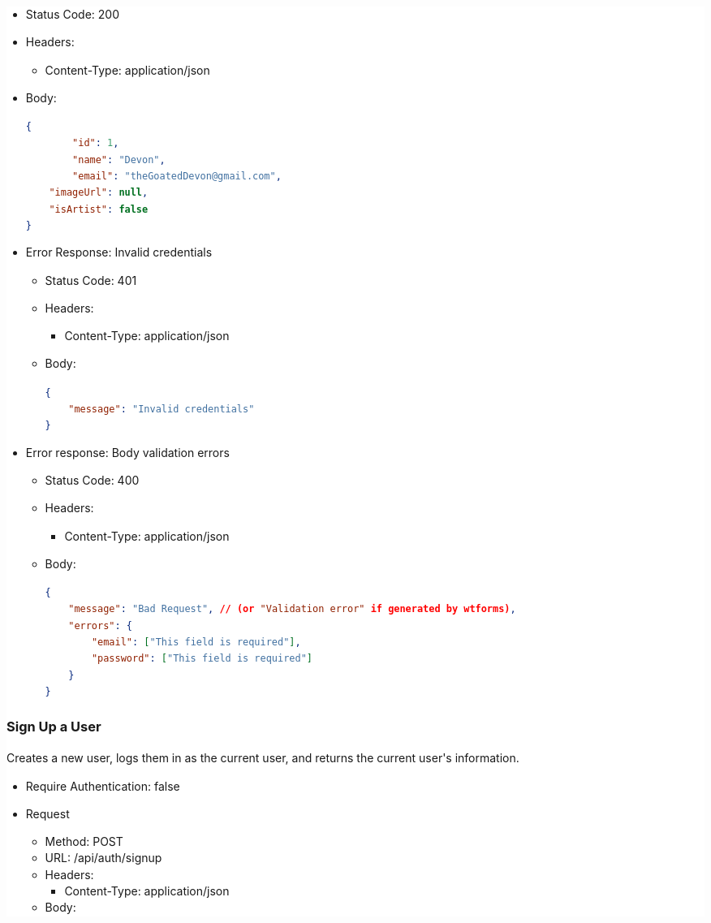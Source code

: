  - Status Code: 200
  - Headers:
    - Content-Type: application/json
  - Body:

    ```json
    {
    		"id": 1,
    		"name": "Devon",
    		"email": "theGoatedDevon@gmail.com",
        "imageUrl": null,
        "isArtist": false
    }
    ```

* Error Response: Invalid credentials

  - Status Code: 401
  - Headers:
    - Content-Type: application/json
  - Body:

    ```json
    {
    	"message": "Invalid credentials"
    }
    ```

* Error response: Body validation errors

  - Status Code: 400
  - Headers:
    - Content-Type: application/json
  - Body:

    ```json
    {
    	"message": "Bad Request", // (or "Validation error" if generated by wtforms),
    	"errors": {
    		"email": ["This field is required"],
    		"password": ["This field is required"]
    	}
    }
    ```

### Sign Up a User

Creates a new user, logs them in as the current user, and returns the current
user's information.

- Require Authentication: false
- Request

  - Method: POST
  - URL: /api/auth/signup
  - Headers:
    - Content-Type: application/json
  - Body:
